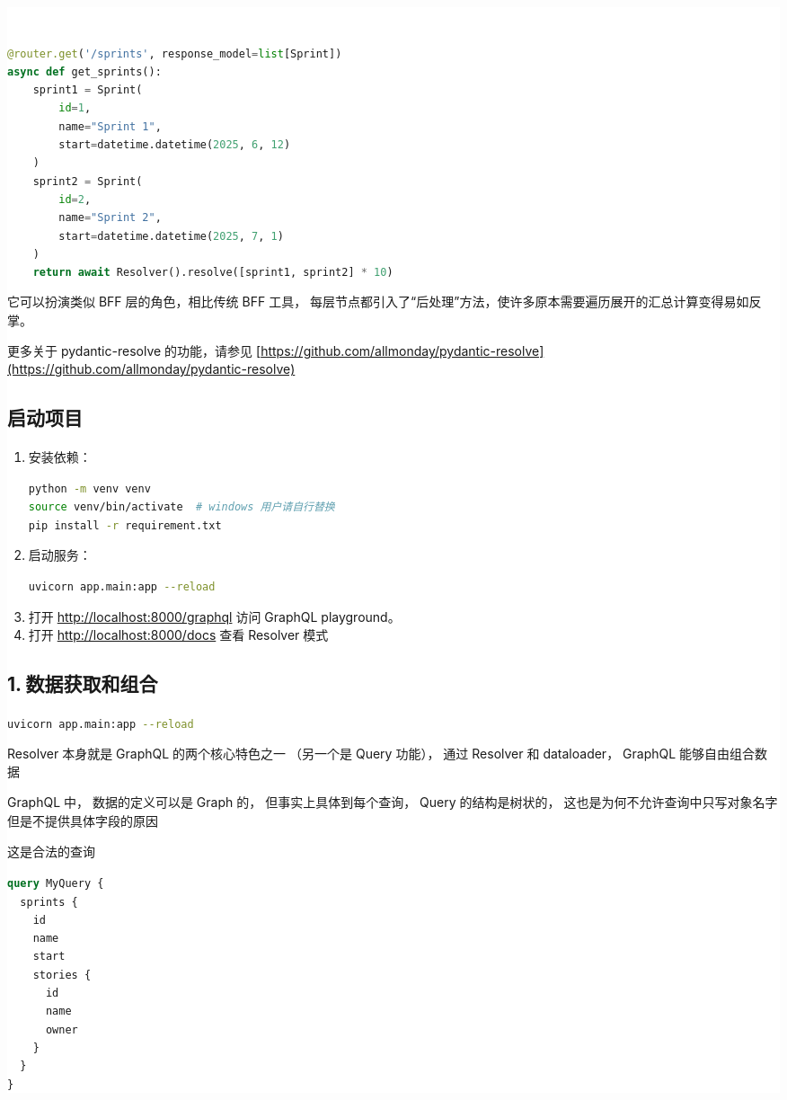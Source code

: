 ```python


@router.get('/sprints', response_model=list[Sprint])
async def get_sprints():
    sprint1 = Sprint(
        id=1,
        name="Sprint 1",
        start=datetime.datetime(2025, 6, 12)
    )
    sprint2 = Sprint(
        id=2,
        name="Sprint 2",
        start=datetime.datetime(2025, 7, 1)
    )
    return await Resolver().resolve([sprint1, sprint2] * 10)
```

它可以扮演类似 BFF 层的角色，相比传统 BFF 工具， 每层节点都引入了“后处理”方法，使许多原本需要遍历展开的汇总计算变得易如反掌。

更多关于 pydantic-resolve 的功能，请参见 [https://github.com/allmonday/pydantic-resolve](https://github.com/allmonday/pydantic-resolve)

## 启动项目

1. 安装依赖：
   ```sh
   python -m venv venv
   source venv/bin/activate  # windows 用户请自行替换
   pip install -r requirement.txt
   ```
2. 启动服务：
   ```sh
   uvicorn app.main:app --reload
   ```
3. 打开 [http://localhost:8000/graphql](http://localhost:8000/graphql) 访问 GraphQL playground。
4. 打开 [http://localhost:8000/docs](http://localhost:8000/docs) 查看 Resolver 模式

## 1. 数据获取和组合

```sh
uvicorn app.main:app --reload
```

Resolver 本身就是 GraphQL 的两个核心特色之一 （另一个是 Query 功能）， 通过 Resolver 和 dataloader， GraphQL 能够自由组合数据

GraphQL 中， 数据的定义可以是 Graph 的， 但事实上具体到每个查询， Query 的结构是树状的， 这也是为何不允许查询中只写对象名字但是不提供具体字段的原因

这是合法的查询

```graphql
query MyQuery {
  sprints {
    id
    name
    start
    stories {
      id
      name
      owner
    }
  }
}
```
